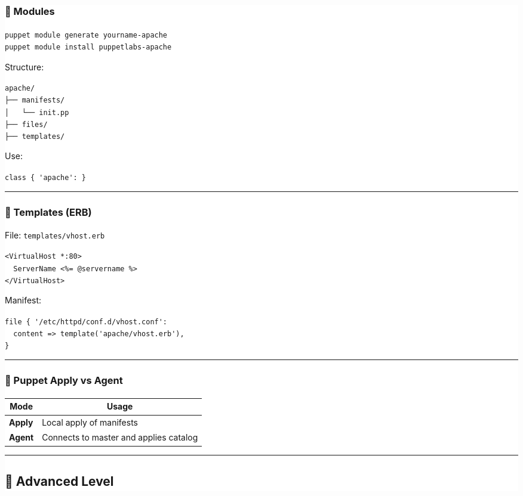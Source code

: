 ### 🔸 Modules

```bash
puppet module generate yourname-apache
puppet module install puppetlabs-apache
```

Structure:

```
apache/
├── manifests/
│   └── init.pp
├── files/
├── templates/
```

Use:

```puppet
class { 'apache': }
```

---

### 🔸 Templates (ERB)

File: `templates/vhost.erb`

```erb
<VirtualHost *:80>
  ServerName <%= @servername %>
</VirtualHost>
```

Manifest:

```puppet
file { '/etc/httpd/conf.d/vhost.conf':
  content => template('apache/vhost.erb'),
}
```

---

### 🔸 Puppet Apply vs Agent

| Mode      | Usage                                  |
| --------- | -------------------------------------- |
| **Apply** | Local apply of manifests               |
| **Agent** | Connects to master and applies catalog |

---

## 🔴 Advanced Level
